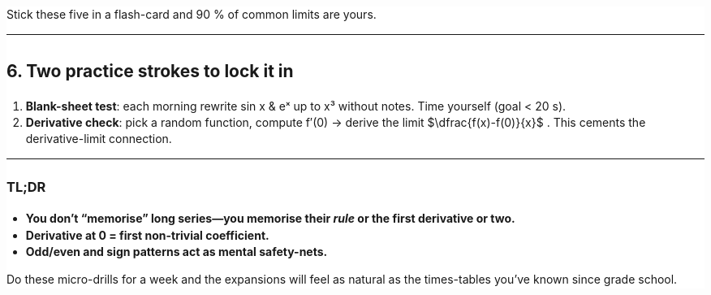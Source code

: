 Stick these five in a flash-card and 90 % of common limits are yours.

---

## 6\. Two practice strokes to lock it in

1. **Blank-sheet test**: each morning rewrite sin x & eˣ up to x³ without notes. Time yourself (goal < 20 s).
2. **Derivative check**: pick a random function, compute f′(0) → derive the limit $\dfrac{f(x)-f(0)}{x}$ . This cements the derivative-limit connection.

---

### TL;DR

- **You don’t “memorise” long series—you memorise their *rule* or the first derivative or two.**
- **Derivative at 0 = first non-trivial coefficient.**
- **Odd/even and sign patterns act as mental safety-nets.**

Do these micro-drills for a week and the expansions will feel as natural as the times-tables you’ve known since grade school.